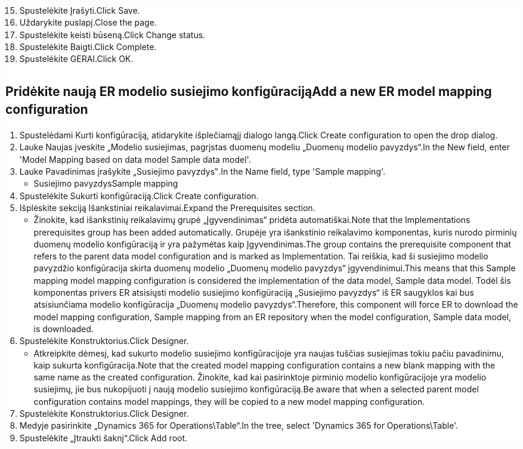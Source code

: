 15. <span data-ttu-id="5d67d-132">Spustelėkite Įrašyti.</span><span class="sxs-lookup"><span data-stu-id="5d67d-132">Click Save.</span></span>
16. <span data-ttu-id="5d67d-133">Uždarykite puslapį.</span><span class="sxs-lookup"><span data-stu-id="5d67d-133">Close the page.</span></span>
17. <span data-ttu-id="5d67d-134">Spustelėkite keisti būseną.</span><span class="sxs-lookup"><span data-stu-id="5d67d-134">Click Change status.</span></span>
18. <span data-ttu-id="5d67d-135">Spustelėkite Baigti.</span><span class="sxs-lookup"><span data-stu-id="5d67d-135">Click Complete.</span></span>
19. <span data-ttu-id="5d67d-136">Spustelėkite GERAI.</span><span class="sxs-lookup"><span data-stu-id="5d67d-136">Click OK.</span></span>

## <a name="add-a-new-er-model-mapping-configuration"></a><span data-ttu-id="5d67d-137">Pridėkite naują ER modelio susiejimo konfigūraciją</span><span class="sxs-lookup"><span data-stu-id="5d67d-137">Add a new ER model mapping configuration</span></span>
1. <span data-ttu-id="5d67d-138">Spustelėdami Kurti konfigūraciją, atidarykite išplečiamąjį dialogo langą.</span><span class="sxs-lookup"><span data-stu-id="5d67d-138">Click Create configuration to open the drop dialog.</span></span>
2. <span data-ttu-id="5d67d-139">Lauke Naujas įveskite „Modelio susiejimas, pagrįstas duomenų modeliu „Duomenų modelio pavyzdys“.</span><span class="sxs-lookup"><span data-stu-id="5d67d-139">In the New field, enter 'Model Mapping based on data model Sample data model'.</span></span>
3. <span data-ttu-id="5d67d-140">Lauke Pavadinimas įrašykite „Susiejimo pavyzdys‟.</span><span class="sxs-lookup"><span data-stu-id="5d67d-140">In the Name field, type 'Sample mapping'.</span></span>
    * <span data-ttu-id="5d67d-141">Susiejimo pavyzdys</span><span class="sxs-lookup"><span data-stu-id="5d67d-141">Sample mapping</span></span>  
4. <span data-ttu-id="5d67d-142">Spustelėkite Sukurti konfigūraciją.</span><span class="sxs-lookup"><span data-stu-id="5d67d-142">Click Create configuration.</span></span>
5. <span data-ttu-id="5d67d-143">Išplėskite sekciją Išankstiniai reikalavimai.</span><span class="sxs-lookup"><span data-stu-id="5d67d-143">Expand the Prerequisites section.</span></span>
    * <span data-ttu-id="5d67d-144">Žinokite, kad išankstinių reikalavimų grupė „Įgyvendinimas“ pridėta automatiškai.</span><span class="sxs-lookup"><span data-stu-id="5d67d-144">Note that the Implementations prerequisites group has been added automatically.</span></span> <span data-ttu-id="5d67d-145">Grupėje yra išankstinio reikalavimo komponentas, kuris nurodo pirminių duomenų modelio konfigūraciją ir yra pažymėtas kaip Įgyvendinimas.</span><span class="sxs-lookup"><span data-stu-id="5d67d-145">The group contains the prerequisite component that refers to the parent data model configuration and is marked as Implementation.</span></span> <span data-ttu-id="5d67d-146">Tai reiškia, kad ši susiejimo modelio pavyzdžio konfigūracija skirta duomenų modelio „Duomenų modelio pavyzdys“ įgyvendinimui.</span><span class="sxs-lookup"><span data-stu-id="5d67d-146">This means that this Sample mapping model mapping configuration is considered the implementation of the data model, Sample data model.</span></span> <span data-ttu-id="5d67d-147">Todėl šis komponentas privers ER atsisiųsti modelio susiejimo konfigūraciją „Susiejimo pavyzdys“ iš ER saugyklos kai bus atsisiunčiama modelio konfigūracija „Duomenų modelio pavyzdys“.</span><span class="sxs-lookup"><span data-stu-id="5d67d-147">Therefore, this component will force ER to download the model mapping configuration, Sample mapping from an ER repository when the model configuration, Sample data model, is downloaded.</span></span>   
6. <span data-ttu-id="5d67d-148">Spustelėkite Konstruktorius.</span><span class="sxs-lookup"><span data-stu-id="5d67d-148">Click Designer.</span></span>
    * <span data-ttu-id="5d67d-149">Atkreipkite dėmesį, kad sukurto modelio susiejimo konfigūracijoje yra naujas tuščias susiejimas tokiu pačiu pavadinimu, kaip sukurta konfigūracija.</span><span class="sxs-lookup"><span data-stu-id="5d67d-149">Note that the created model mapping configuration contains a new blank mapping with the same name as the created configuration.</span></span> <span data-ttu-id="5d67d-150">Žinokite, kad kai pasirinktoje pirminio modelio konfigūracijoje yra modelio susiejimų, jie bus nukopijuoti į naują modelio susiejimo konfigūraciją.</span><span class="sxs-lookup"><span data-stu-id="5d67d-150">Be aware that when a selected parent model configuration contains model mappings, they will be copied to a new model mapping configuration.</span></span>   
7. <span data-ttu-id="5d67d-151">Spustelėkite Konstruktorius.</span><span class="sxs-lookup"><span data-stu-id="5d67d-151">Click Designer.</span></span>
8. <span data-ttu-id="5d67d-152">Medyje pasirinkite „Dynamics 365 for Operations\Table“.</span><span class="sxs-lookup"><span data-stu-id="5d67d-152">In the tree, select 'Dynamics 365 for Operations\Table'.</span></span>
9. <span data-ttu-id="5d67d-153">Spustelėkite „Įtraukti šaknį“.</span><span class="sxs-lookup"><span data-stu-id="5d67d-153">Click Add root.</span></span>